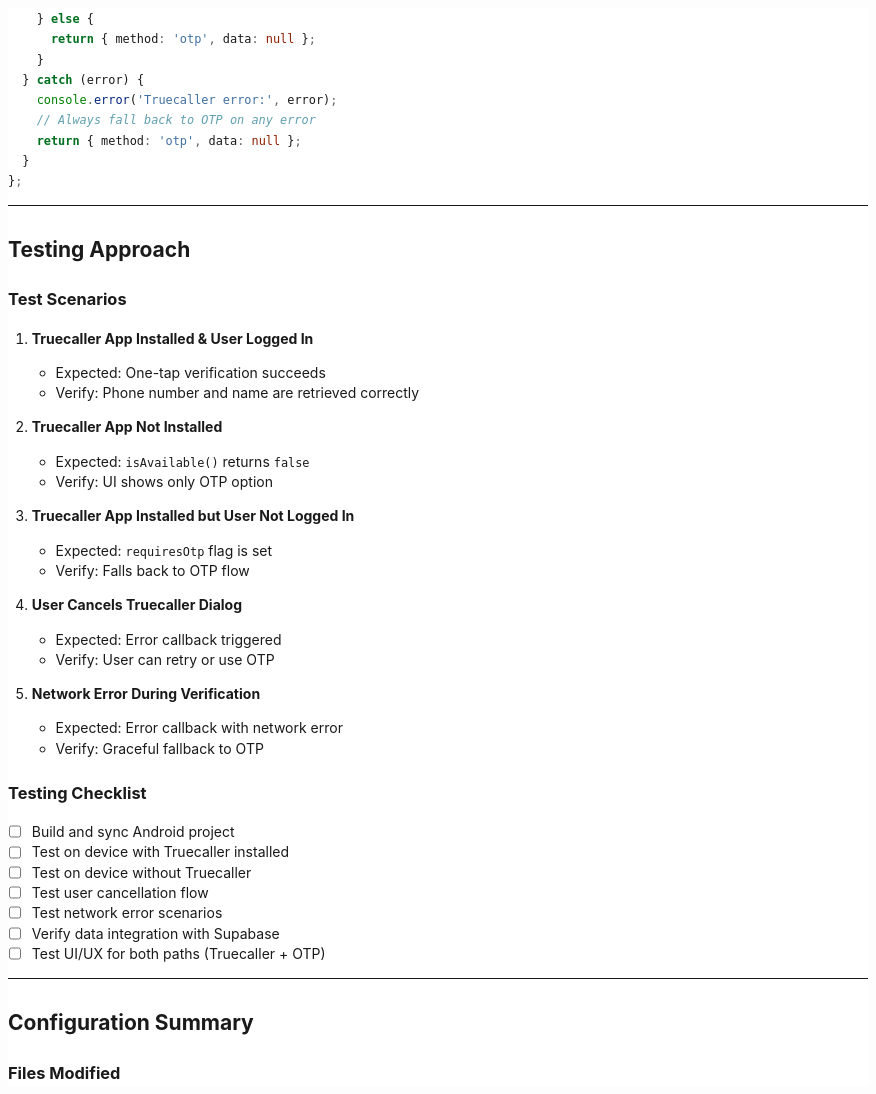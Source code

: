 ```typescript
    } else {
      return { method: 'otp', data: null };
    }
  } catch (error) {
    console.error('Truecaller error:', error);
    // Always fall back to OTP on any error
    return { method: 'otp', data: null };
  }
};
```

---

## Testing Approach

### Test Scenarios

1. **Truecaller App Installed & User Logged In**
   - Expected: One-tap verification succeeds
   - Verify: Phone number and name are retrieved correctly

2. **Truecaller App Not Installed**
   - Expected: `isAvailable()` returns `false`
   - Verify: UI shows only OTP option

3. **Truecaller App Installed but User Not Logged In**
   - Expected: `requiresOtp` flag is set
   - Verify: Falls back to OTP flow

4. **User Cancels Truecaller Dialog**
   - Expected: Error callback triggered
   - Verify: User can retry or use OTP

5. **Network Error During Verification**
   - Expected: Error callback with network error
   - Verify: Graceful fallback to OTP

### Testing Checklist

- [ ] Build and sync Android project
- [ ] Test on device with Truecaller installed
- [ ] Test on device without Truecaller
- [ ] Test user cancellation flow
- [ ] Test network error scenarios
- [ ] Verify data integration with Supabase
- [ ] Test UI/UX for both paths (Truecaller + OTP)

---

## Configuration Summary

### Files Modified
